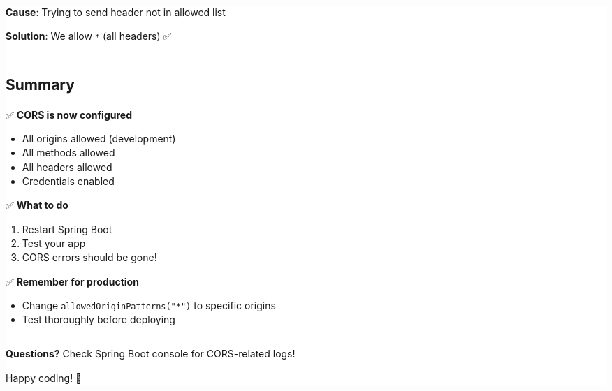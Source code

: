 **Cause**: Trying to send header not in allowed list

**Solution**: We allow `*` (all headers) ✅

---

## Summary

✅ **CORS is now configured**

- All origins allowed (development)
- All methods allowed
- All headers allowed
- Credentials enabled

✅ **What to do**

1. Restart Spring Boot
2. Test your app
3. CORS errors should be gone!

✅ **Remember for production**

- Change `allowedOriginPatterns("*")` to specific origins
- Test thoroughly before deploying

---

**Questions?** Check Spring Boot console for CORS-related logs!

Happy coding! 🚀
